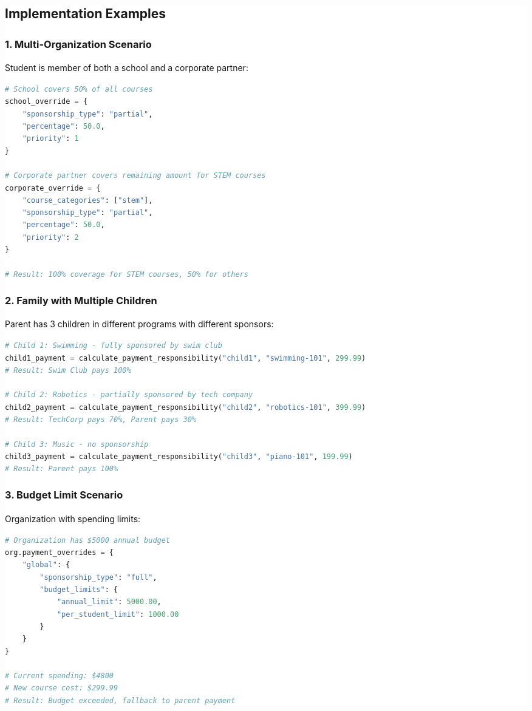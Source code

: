 ## Implementation Examples

### 1. Multi-Organization Scenario

Student is member of both a school and a corporate partner:

```python
# School covers 50% of all courses
school_override = {
    "sponsorship_type": "partial",
    "percentage": 50.0,
    "priority": 1
}

# Corporate partner covers remaining amount for STEM courses  
corporate_override = {
    "course_categories": ["stem"],
    "sponsorship_type": "partial", 
    "percentage": 50.0,
    "priority": 2
}

# Result: 100% coverage for STEM courses, 50% for others
```

### 2. Family with Multiple Children

Parent has 3 children in different programs with different sponsors:

```python
# Child 1: Swimming - fully sponsored by swim club
child1_payment = calculate_payment_responsibility("child1", "swimming-101", 299.99)
# Result: Swim Club pays 100%

# Child 2: Robotics - partially sponsored by tech company
child2_payment = calculate_payment_responsibility("child2", "robotics-101", 399.99) 
# Result: TechCorp pays 70%, Parent pays 30%

# Child 3: Music - no sponsorship
child3_payment = calculate_payment_responsibility("child3", "piano-101", 199.99)
# Result: Parent pays 100%
```

### 3. Budget Limit Scenario

Organization with spending limits:

```python
# Organization has $5000 annual budget
org.payment_overrides = {
    "global": {
        "sponsorship_type": "full",
        "budget_limits": {
            "annual_limit": 5000.00,
            "per_student_limit": 1000.00
        }
    }
}

# Current spending: $4800
# New course cost: $299.99  
# Result: Budget exceeded, fallback to parent payment
```
